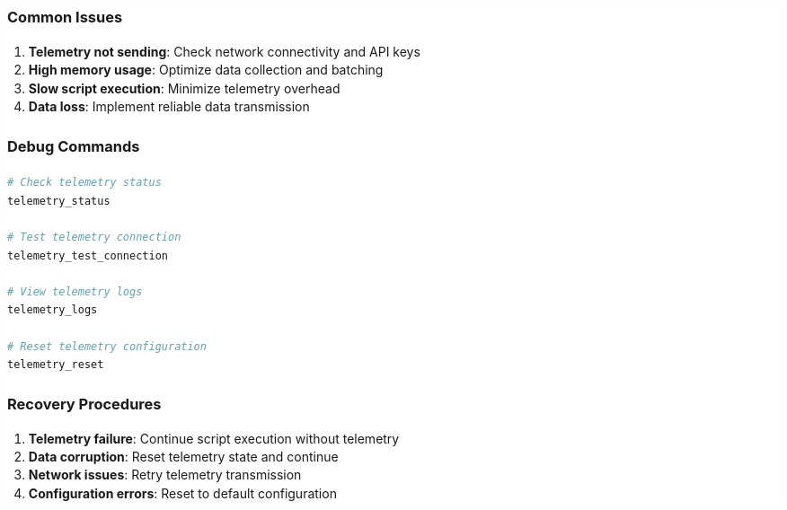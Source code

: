 ### Common Issues
1. **Telemetry not sending**: Check network connectivity and API keys
2. **High memory usage**: Optimize data collection and batching
3. **Slow script execution**: Minimize telemetry overhead
4. **Data loss**: Implement reliable data transmission

### Debug Commands
```bash
# Check telemetry status
telemetry_status

# Test telemetry connection
telemetry_test_connection

# View telemetry logs
telemetry_logs

# Reset telemetry configuration
telemetry_reset
```

### Recovery Procedures
1. **Telemetry failure**: Continue script execution without telemetry
2. **Data corruption**: Reset telemetry state and continue
3. **Network issues**: Retry telemetry transmission
4. **Configuration errors**: Reset to default configuration
